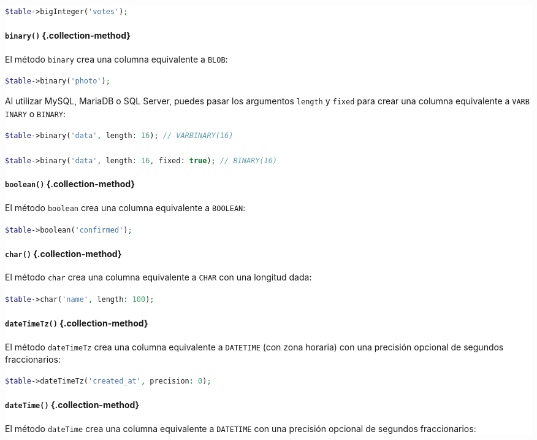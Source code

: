 ```php
$table->bigInteger('votes');
```

<a name="column-method-binary"></a>
#### `binary()` {.collection-method}


El método `binary` crea una columna equivalente a `BLOB`:


```php
$table->binary('photo');
```
Al utilizar MySQL, MariaDB o SQL Server, puedes pasar los argumentos `length` y `fixed` para crear una columna equivalente a `VARBINARY` o `BINARY`:


```php
$table->binary('data', length: 16); // VARBINARY(16)

$table->binary('data', length: 16, fixed: true); // BINARY(16)
```

<a name="column-method-boolean"></a>
#### `boolean()` {.collection-method}


El método `boolean` crea una columna equivalente a `BOOLEAN`:


```php
$table->boolean('confirmed');
```

<a name="column-method-char"></a>
#### `char()` {.collection-method}


El método `char` crea una columna equivalente a `CHAR` con una longitud dada:


```php
$table->char('name', length: 100);
```

<a name="column-method-dateTimeTz"></a>
#### `dateTimeTz()` {.collection-method}


El método `dateTimeTz` crea una columna equivalente a `DATETIME` (con zona horaria) con una precisión opcional de segundos fraccionarios:


```php
$table->dateTimeTz('created_at', precision: 0);
```

<a name="column-method-dateTime"></a>
#### `dateTime()` {.collection-method}


El método `dateTime` crea una columna equivalente a `DATETIME` con una precisión opcional de segundos fraccionarios:
